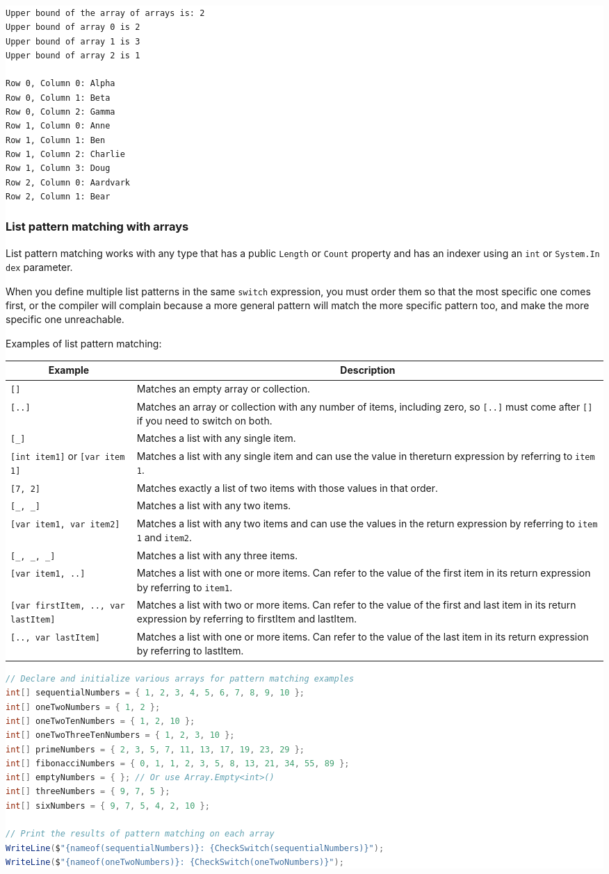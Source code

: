 ```cs
```
```cmd
Upper bound of the array of arrays is: 2
Upper bound of array 0 is 2
Upper bound of array 1 is 3
Upper bound of array 2 is 1

Row 0, Column 0: Alpha
Row 0, Column 1: Beta
Row 0, Column 2: Gamma
Row 1, Column 0: Anne
Row 1, Column 1: Ben
Row 1, Column 2: Charlie
Row 1, Column 3: Doug
Row 2, Column 0: Aardvark
Row 2, Column 1: Bear
```

### List pattern matching with arrays

List pattern matching works with any type that has a public `Length` or `Count` property and has an indexer using an `int` or `System.Index` parameter.

When you define multiple list patterns in the same `switch` expression, you must order them so that the most specific one comes first, or the compiler will complain because a more general pattern will match the more specific pattern too, and make the more specific one unreachable.

Examples of list pattern matching:

| Example                             | Description                                                                                                                                               |
| ----------------------------------- | --------------------------------------------------------------------------------------------------------------------------------------------------------- |
| `[]`                                | Matches an empty array or collection.                                                                                                                     |
| `[..]`                              | Matches an array or collection with any number of items, including zero, so `[..]` must come after `[]` if you need to switch on both.                    |
| `[_]`                               | Matches a list with any single item.                                                                                                                      |
| `[int item1]` or `[var item1]`      | Matches a list with any single item and can use the value in thereturn expression by referring to `item1`.                                                |
| `[7, 2]`                            | Matches exactly a list of two items with those values in that order.                                                                                      |
| `[_, _]`                            | Matches a list with any two items.                                                                                                                        |
| `[var item1, var item2]`            | Matches a list with any two items and can use the values in the return expression by referring to `item1` and `item2`.                                    |
| `[_, _, _]`                         | Matches a list with any three items.                                                                                                                      |
| `[var item1, ..]`                   | Matches a list with one or more items. Can refer to the value of the first item in its return expression by referring to `item1`.                         |
| `[var firstItem, .., var lastItem]` | Matches a list with two or more items. Can refer to the value of the first and last item in its return expression by referring to firstItem and lastItem. |
| `[.., var lastItem]`                | Matches a list with one or more items. Can refer to the value of the last item in its return expression by referring to lastItem.                         |

```cs
// Declare and initialize various arrays for pattern matching examples
int[] sequentialNumbers = { 1, 2, 3, 4, 5, 6, 7, 8, 9, 10 };
int[] oneTwoNumbers = { 1, 2 };
int[] oneTwoTenNumbers = { 1, 2, 10 };
int[] oneTwoThreeTenNumbers = { 1, 2, 3, 10 };
int[] primeNumbers = { 2, 3, 5, 7, 11, 13, 17, 19, 23, 29 };
int[] fibonacciNumbers = { 0, 1, 1, 2, 3, 5, 8, 13, 21, 34, 55, 89 };
int[] emptyNumbers = { }; // Or use Array.Empty<int>()
int[] threeNumbers = { 9, 7, 5 };
int[] sixNumbers = { 9, 7, 5, 4, 2, 10 };

// Print the results of pattern matching on each array
WriteLine($"{nameof(sequentialNumbers)}: {CheckSwitch(sequentialNumbers)}");
WriteLine($"{nameof(oneTwoNumbers)}: {CheckSwitch(oneTwoNumbers)}");
```